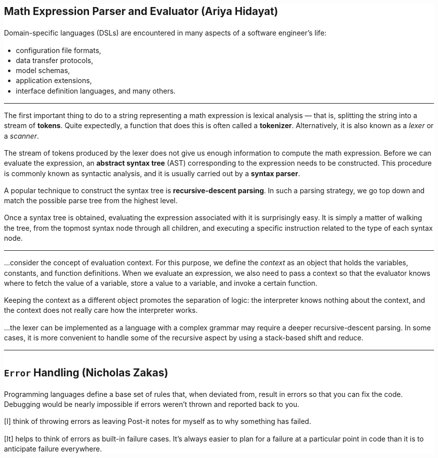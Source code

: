 
## Math Expression Parser and Evaluator (Ariya Hidayat)

Domain-specific languages (DSLs) are encountered in many aspects of a software engineer’s life:

* configuration file formats,
* data transfer protocols,
* model schemas,
* application extensions,
* interface definition languages, and many others.

---

The first important thing to do to a string representing a math expression is lexical analysis — that is, splitting the string into a stream of **tokens**. Quite expectedly, a function that does this is often called a **tokenizer**. Alternatively, it is also known as a _lexer_ or a _scanner_.

The stream of tokens produced by the lexer does not give us enough information to compute the math expression. Before we can evaluate the expression, an **abstract syntax tree** (AST) corresponding to the expression needs to be constructed. This procedure is commonly known as syntactic analysis, and it is usually carried out by a **syntax parser**.

A popular technique to construct the syntax tree is **recursive-descent parsing**. In such a parsing strategy, we go top down and match the possible parse tree from the highest level.

Once a syntax tree is obtained, evaluating the expression associated with it is surprisingly easy. It is simply a matter of walking the tree, from the topmost syntax node through all children, and executing a specific instruction related to the type of each syntax node.

---

...consider the concept of evaluation context. For this purpose, we define the _context_ as an object that holds the variables, constants, and function definitions. When we evaluate an expression, we also need to pass a context so that the evaluator knows where to fetch the value of a variable, store a value to a variable, and invoke a certain function.

Keeping the context as a different object promotes the separation of logic: the interpreter knows nothing about the context, and the context does not really care how the interpreter works.

...the lexer can be implemented as a language with a complex grammar may require a deeper recursive-descent parsing. In some cases, it is more convenient to handle some of the recursive aspect by using a stack-based shift and reduce.

---

## `Error` Handling (Nicholas Zakas)

Programming languages define a base set of rules that, when deviated from, result in errors so that you can fix the code. Debugging would be nearly impossible if errors weren’t thrown and reported back to you.

[I] think of throwing errors as leaving Post-it notes for myself as to why something has failed.

[It] helps to think of errors as built-in failure cases. It’s always easier to plan for a failure at a particular point in code than it is to anticipate failure everywhere.
